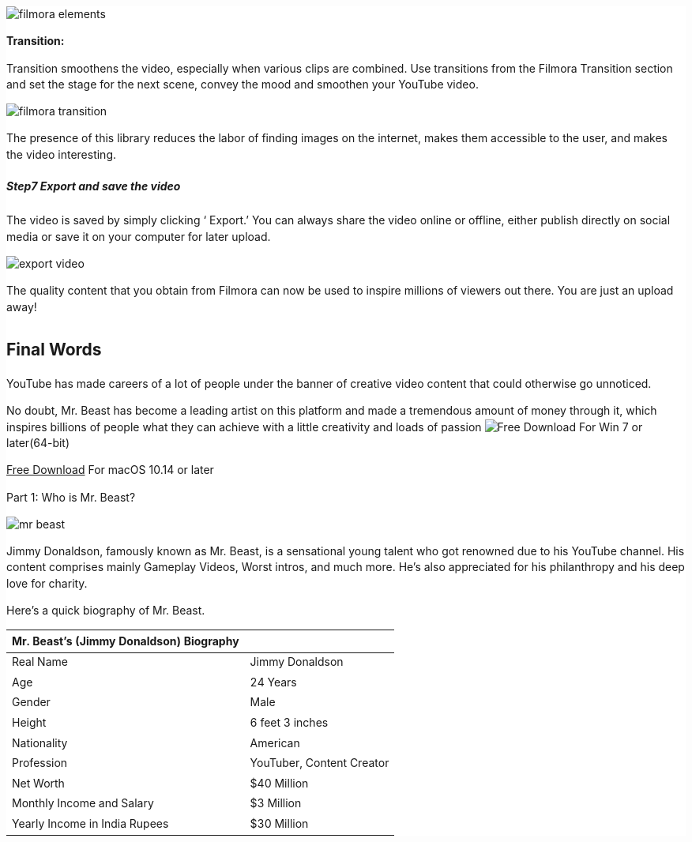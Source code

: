 ![filmora elements](https://images.wondershare.com/filmora/article-images/2022/11/how-much-money-does-mr.-beast-make-16.jpg)

**Transition:**

Transition smoothens the video, especially when various clips are combined. Use transitions from the Filmora Transition section and set the stage for the next scene, convey the mood and smoothen your YouTube video.

![filmora transition](https://images.wondershare.com/filmora/article-images/2022/11/how-much-money-does-mr.-beast-make-17.jpg)

The presence of this library reduces the labor of finding images on the internet, makes them accessible to the user, and makes the video interesting.

##### Step7 Export and save the video

The video is saved by simply clicking ‘ Export.’ You can always share the video online or offline, either publish directly on social media or save it on your computer for later upload.

![export video](https://images.wondershare.com/filmora/article-images/2022/11/how-much-money-does-mr.-beast-make-18.jpg)

The quality content that you obtain from Filmora can now be used to inspire millions of viewers out there. You are just an upload away!

## Final Words

YouTube has made careers of a lot of people under the banner of creative video content that could otherwise go unnoticed.

No doubt, Mr. Beast has become a leading artist on this platform and made a tremendous amount of money through it, which inspires billions of people what they can achieve with a little creativity and loads of passion ![Free Download](https://tools.techidaily.com/wondershare/filmora/download/) For Win 7 or later(64-bit)

[Free Download](https://tools.techidaily.com/wondershare/filmora/download/) For macOS 10.14 or later

Part 1: Who is Mr. Beast?

![mr beast](https://images.wondershare.com/filmora/article-images/2022/11/how-much-money-does-mr.-beast-make-1.jpg)

Jimmy Donaldson, famously known as Mr. Beast, is a sensational young talent who got renowned due to his YouTube channel. His content comprises mainly Gameplay Videos, Worst intros, and much more. He’s also appreciated for his philanthropy and his deep love for charity.

Here’s a quick biography of Mr. Beast.

| **Mr. Beast’s (Jimmy Donaldson) Biography** |                           |
| ------------------------------------------- | ------------------------- |
| Real Name                                   | Jimmy Donaldson           |
| Age                                         | 24 Years                  |
| Gender                                      | Male                      |
| Height                                      | 6 feet 3 inches           |
| Nationality                                 | American                  |
| Profession                                  | YouTuber, Content Creator |
| Net Worth                                   | $40 Million               |
| Monthly Income and Salary                   | $3 Million                |
| Yearly Income in India Rupees               | $30 Million               |
